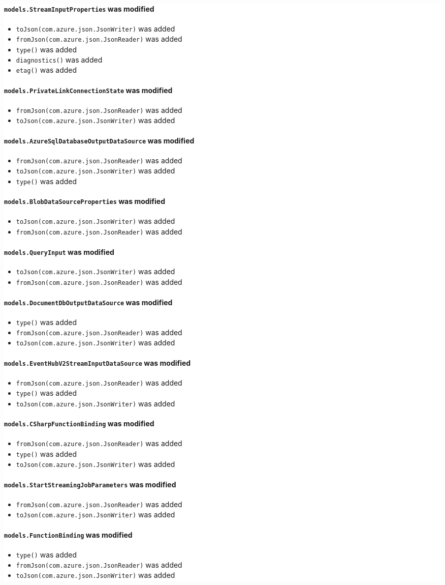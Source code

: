 #### `models.StreamInputProperties` was modified

* `toJson(com.azure.json.JsonWriter)` was added
* `fromJson(com.azure.json.JsonReader)` was added
* `type()` was added
* `diagnostics()` was added
* `etag()` was added

#### `models.PrivateLinkConnectionState` was modified

* `fromJson(com.azure.json.JsonReader)` was added
* `toJson(com.azure.json.JsonWriter)` was added

#### `models.AzureSqlDatabaseOutputDataSource` was modified

* `fromJson(com.azure.json.JsonReader)` was added
* `toJson(com.azure.json.JsonWriter)` was added
* `type()` was added

#### `models.BlobDataSourceProperties` was modified

* `toJson(com.azure.json.JsonWriter)` was added
* `fromJson(com.azure.json.JsonReader)` was added

#### `models.QueryInput` was modified

* `toJson(com.azure.json.JsonWriter)` was added
* `fromJson(com.azure.json.JsonReader)` was added

#### `models.DocumentDbOutputDataSource` was modified

* `type()` was added
* `fromJson(com.azure.json.JsonReader)` was added
* `toJson(com.azure.json.JsonWriter)` was added

#### `models.EventHubV2StreamInputDataSource` was modified

* `fromJson(com.azure.json.JsonReader)` was added
* `type()` was added
* `toJson(com.azure.json.JsonWriter)` was added

#### `models.CSharpFunctionBinding` was modified

* `fromJson(com.azure.json.JsonReader)` was added
* `type()` was added
* `toJson(com.azure.json.JsonWriter)` was added

#### `models.StartStreamingJobParameters` was modified

* `fromJson(com.azure.json.JsonReader)` was added
* `toJson(com.azure.json.JsonWriter)` was added

#### `models.FunctionBinding` was modified

* `type()` was added
* `fromJson(com.azure.json.JsonReader)` was added
* `toJson(com.azure.json.JsonWriter)` was added
